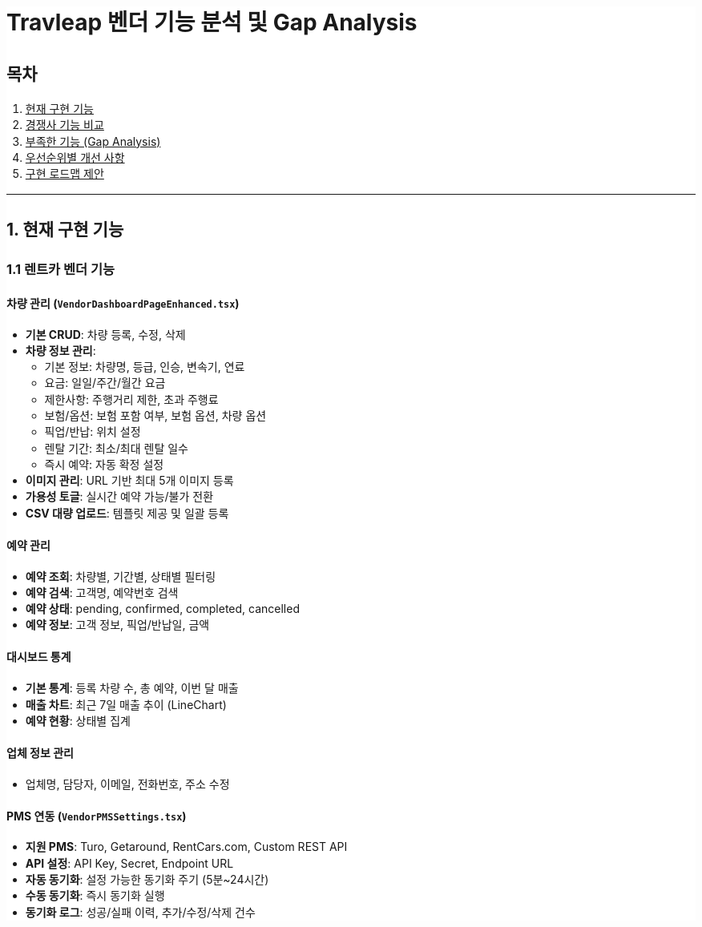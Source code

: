 # Travleap 벤더 기능 분석 및 Gap Analysis

## 목차
1. [현재 구현 기능](#1-현재-구현-기능)
2. [경쟁사 기능 비교](#2-경쟁사-기능-비교)
3. [부족한 기능 (Gap Analysis)](#3-부족한-기능-gap-analysis)
4. [우선순위별 개선 사항](#4-우선순위별-개선-사항)
5. [구현 로드맵 제안](#5-구현-로드맵-제안)

---

## 1. 현재 구현 기능

### 1.1 렌트카 벤더 기능

#### 차량 관리 (`VendorDashboardPageEnhanced.tsx`)
- **기본 CRUD**: 차량 등록, 수정, 삭제
- **차량 정보 관리**:
  - 기본 정보: 차량명, 등급, 인승, 변속기, 연료
  - 요금: 일일/주간/월간 요금
  - 제한사항: 주행거리 제한, 초과 주행료
  - 보험/옵션: 보험 포함 여부, 보험 옵션, 차량 옵션
  - 픽업/반납: 위치 설정
  - 렌탈 기간: 최소/최대 렌탈 일수
  - 즉시 예약: 자동 확정 설정
- **이미지 관리**: URL 기반 최대 5개 이미지 등록
- **가용성 토글**: 실시간 예약 가능/불가 전환
- **CSV 대량 업로드**: 템플릿 제공 및 일괄 등록

#### 예약 관리
- **예약 조회**: 차량별, 기간별, 상태별 필터링
- **예약 검색**: 고객명, 예약번호 검색
- **예약 상태**: pending, confirmed, completed, cancelled
- **예약 정보**: 고객 정보, 픽업/반납일, 금액

#### 대시보드 통계
- **기본 통계**: 등록 차량 수, 총 예약, 이번 달 매출
- **매출 차트**: 최근 7일 매출 추이 (LineChart)
- **예약 현황**: 상태별 집계

#### 업체 정보 관리
- 업체명, 담당자, 이메일, 전화번호, 주소 수정

#### PMS 연동 (`VendorPMSSettings.tsx`)
- **지원 PMS**: Turo, Getaround, RentCars.com, Custom REST API
- **API 설정**: API Key, Secret, Endpoint URL
- **자동 동기화**: 설정 가능한 동기화 주기 (5분~24시간)
- **수동 동기화**: 즉시 동기화 실행
- **동기화 로그**: 성공/실패 이력, 추가/수정/삭제 건수
